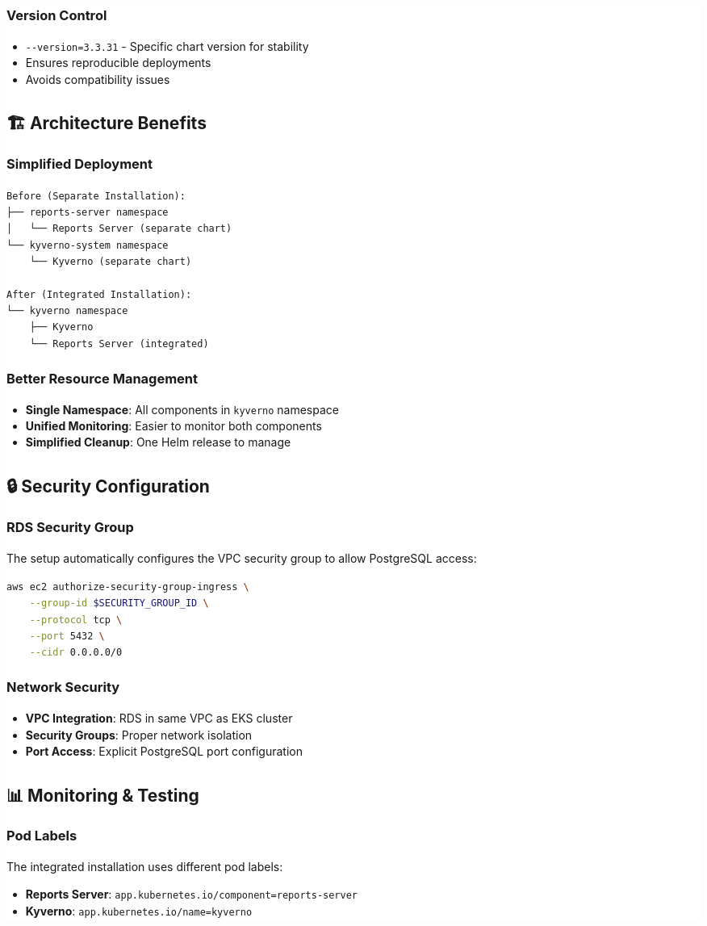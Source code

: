 ### **Version Control**
- `--version=3.3.31` - Specific chart version for stability
- Ensures reproducible deployments
- Avoids compatibility issues

## 🏗️ Architecture Benefits

### **Simplified Deployment**
```
Before (Separate Installation):
├── reports-server namespace
│   └── Reports Server (separate chart)
└── kyverno-system namespace
    └── Kyverno (separate chart)

After (Integrated Installation):
└── kyverno namespace
    ├── Kyverno
    └── Reports Server (integrated)
```

### **Better Resource Management**
- **Single Namespace**: All components in `kyverno` namespace
- **Unified Monitoring**: Easier to monitor both components
- **Simplified Cleanup**: One Helm release to manage

## 🔒 Security Configuration

### **RDS Security Group**
The setup automatically configures the VPC security group to allow PostgreSQL access:

```bash
aws ec2 authorize-security-group-ingress \
    --group-id $SECURITY_GROUP_ID \
    --protocol tcp \
    --port 5432 \
    --cidr 0.0.0.0/0
```

### **Network Security**
- **VPC Integration**: RDS in same VPC as EKS cluster
- **Security Groups**: Proper network isolation
- **Port Access**: Explicit PostgreSQL port configuration

## 📊 Monitoring & Testing

### **Pod Labels**
The integrated installation uses different pod labels:
- **Reports Server**: `app.kubernetes.io/component=reports-server`
- **Kyverno**: `app.kubernetes.io/name=kyverno`
